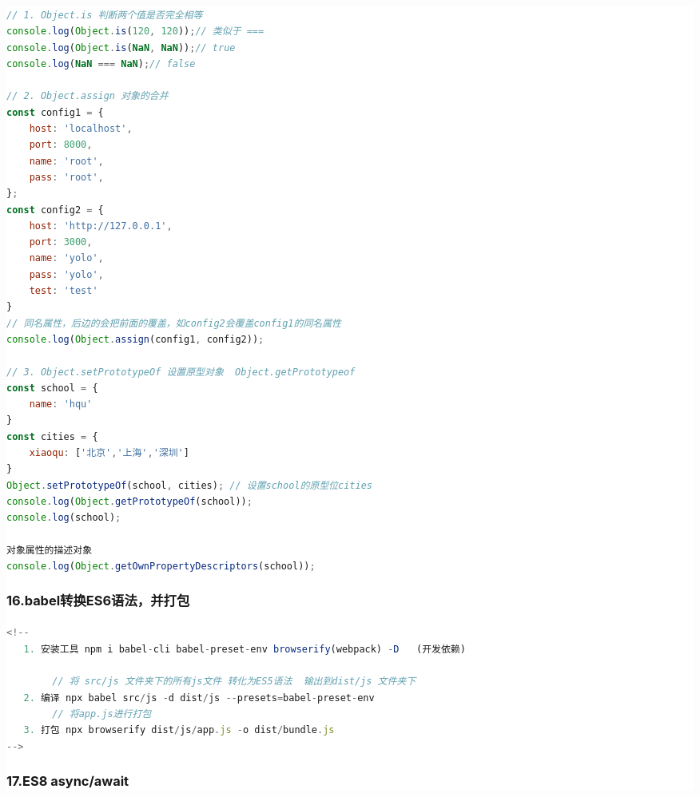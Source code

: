 
```javascript
// 1. Object.is 判断两个值是否完全相等 
console.log(Object.is(120, 120));// 类似于 === 
console.log(Object.is(NaN, NaN));// true 
console.log(NaN === NaN);// false 

// 2. Object.assign 对象的合并
const config1 = {
    host: 'localhost',
    port: 8000,
    name: 'root',
    pass: 'root',
};
const config2 = {
    host: 'http://127.0.0.1',
    port: 3000,
    name: 'yolo',
    pass: 'yolo',
    test: 'test'
}
// 同名属性，后边的会把前面的覆盖，如config2会覆盖config1的同名属性
console.log(Object.assign(config1, config2));

// 3. Object.setPrototypeOf 设置原型对象  Object.getPrototypeof
const school = {
    name: 'hqu'
}
const cities = {
    xiaoqu: ['北京','上海','深圳']
}
Object.setPrototypeOf(school, cities); // 设置school的原型位cities
console.log(Object.getPrototypeOf(school));
console.log(school);

对象属性的描述对象
console.log(Object.getOwnPropertyDescriptors(school));
```

### 16.babel转换ES6语法，并打包

```javascript
<!-- 
   1. 安装工具 npm i babel-cli babel-preset-env browserify(webpack) -D   (开发依赖)

		// 将 src/js 文件夹下的所有js文件 转化为ES5语法  输出到dist/js 文件夹下
   2. 编译 npx babel src/js -d dist/js --presets=babel-preset-env
		// 将app.js进行打包
   3. 打包 npx browserify dist/js/app.js -o dist/bundle.js
-->
```

### 17.ES8 async/await
